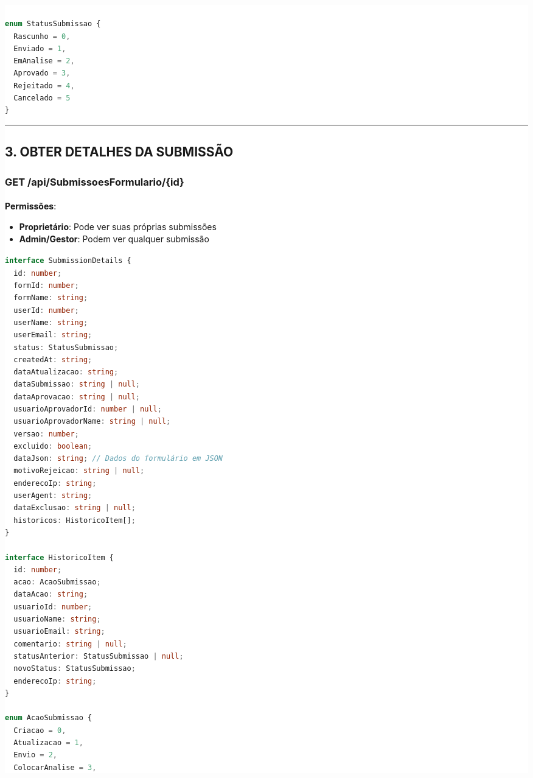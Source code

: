 ```typescript

enum StatusSubmissao {
  Rascunho = 0,
  Enviado = 1,
  EmAnalise = 2,
  Aprovado = 3,
  Rejeitado = 4,
  Cancelado = 5
}
```

---

## **3. OBTER DETALHES DA SUBMISSÃO**

### **GET /api/SubmissoesFormulario/{id}**
**Permissões**: 
- **Proprietário**: Pode ver suas próprias submissões
- **Admin/Gestor**: Podem ver qualquer submissão

```typescript
interface SubmissionDetails {
  id: number;
  formId: number;
  formName: string;
  userId: number;
  userName: string;
  userEmail: string;
  status: StatusSubmissao;
  createdAt: string;
  dataAtualizacao: string;
  dataSubmissao: string | null;
  dataAprovacao: string | null;
  usuarioAprovadorId: number | null;
  usuarioAprovadorName: string | null;
  versao: number;
  excluido: boolean;
  dataJson: string; // Dados do formulário em JSON
  motivoRejeicao: string | null;
  enderecoIp: string;
  userAgent: string;
  dataExclusao: string | null;
  historicos: HistoricoItem[];
}

interface HistoricoItem {
  id: number;
  acao: AcaoSubmissao;
  dataAcao: string;
  usuarioId: number;
  usuarioName: string;
  usuarioEmail: string;
  comentario: string | null;
  statusAnterior: StatusSubmissao | null;
  novoStatus: StatusSubmissao;
  enderecoIp: string;
}

enum AcaoSubmissao {
  Criacao = 0,
  Atualizacao = 1,
  Envio = 2,
  ColocarAnalise = 3,
```